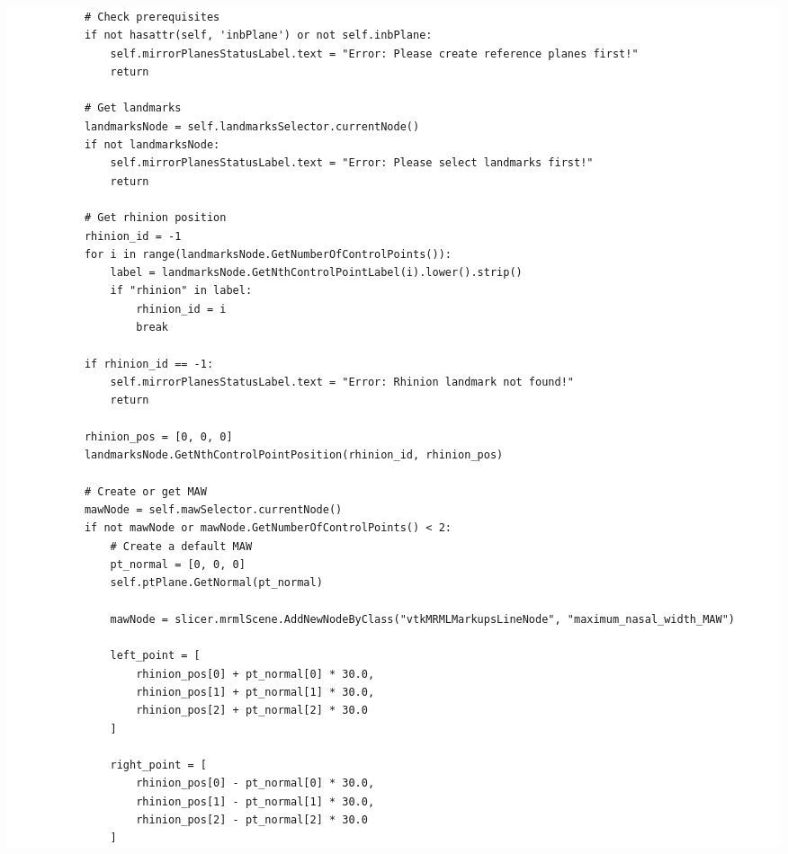                 # Check prerequisites
                if not hasattr(self, 'inbPlane') or not self.inbPlane:
                    self.mirrorPlanesStatusLabel.text = "Error: Please create reference planes first!"
                    return
                    
                # Get landmarks
                landmarksNode = self.landmarksSelector.currentNode()
                if not landmarksNode:
                    self.mirrorPlanesStatusLabel.text = "Error: Please select landmarks first!"
                    return
                    
                # Get rhinion position
                rhinion_id = -1
                for i in range(landmarksNode.GetNumberOfControlPoints()):
                    label = landmarksNode.GetNthControlPointLabel(i).lower().strip()
                    if "rhinion" in label:
                        rhinion_id = i
                        break
                        
                if rhinion_id == -1:
                    self.mirrorPlanesStatusLabel.text = "Error: Rhinion landmark not found!"
                    return
                    
                rhinion_pos = [0, 0, 0]
                landmarksNode.GetNthControlPointPosition(rhinion_id, rhinion_pos)
                
                # Create or get MAW
                mawNode = self.mawSelector.currentNode()
                if not mawNode or mawNode.GetNumberOfControlPoints() < 2:
                    # Create a default MAW
                    pt_normal = [0, 0, 0]
                    self.ptPlane.GetNormal(pt_normal)
                    
                    mawNode = slicer.mrmlScene.AddNewNodeByClass("vtkMRMLMarkupsLineNode", "maximum_nasal_width_MAW")
                    
                    left_point = [
                        rhinion_pos[0] + pt_normal[0] * 30.0,
                        rhinion_pos[1] + pt_normal[1] * 30.0,
                        rhinion_pos[2] + pt_normal[2] * 30.0
                    ]
                    
                    right_point = [
                        rhinion_pos[0] - pt_normal[0] * 30.0,
                        rhinion_pos[1] - pt_normal[1] * 30.0,
                        rhinion_pos[2] - pt_normal[2] * 30.0
                    ]
                    